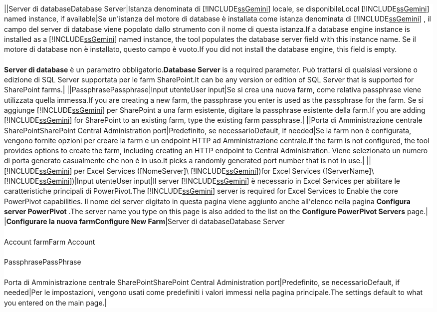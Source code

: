 ||<span data-ttu-id="7a94e-207">Server di database</span><span class="sxs-lookup"><span data-stu-id="7a94e-207">Database Server</span></span>|<span data-ttu-id="7a94e-208">Istanza denominata di [!INCLUDE[ssGemini](../../includes/ssgemini-md.md)] locale, se disponibile</span><span class="sxs-lookup"><span data-stu-id="7a94e-208">Local [!INCLUDE[ssGemini](../../includes/ssgemini-md.md)] named instance, if available</span></span>|<span data-ttu-id="7a94e-209">Se un'istanza del motore di database è installata come istanza denominata di [!INCLUDE[ssGemini](../../includes/ssgemini-md.md)] , il campo del server di database viene popolato dallo strumento con il nome di questa istanza.</span><span class="sxs-lookup"><span data-stu-id="7a94e-209">If a database engine instance is installed as a [!INCLUDE[ssGemini](../../includes/ssgemini-md.md)] named instance, the tool populates the database server field with this instance name.</span></span> <span data-ttu-id="7a94e-210">Se il motore di database non è installato, questo campo è vuoto.</span><span class="sxs-lookup"><span data-stu-id="7a94e-210">If you did not install the database engine, this field is empty.</span></span><br /><br /> <span data-ttu-id="7a94e-211">**Server di database**  è un parametro obbligatorio.</span><span class="sxs-lookup"><span data-stu-id="7a94e-211">**Database Server**  is a required parameter.</span></span> <span data-ttu-id="7a94e-212">Può trattarsi di qualsiasi versione o edizione di SQL Server supportata per le farm SharePoint.</span><span class="sxs-lookup"><span data-stu-id="7a94e-212">It can be any version or edition of SQL Server that is supported for SharePoint farms.</span></span>|
||<span data-ttu-id="7a94e-213">Passphrase</span><span class="sxs-lookup"><span data-stu-id="7a94e-213">Passphrase</span></span>|<span data-ttu-id="7a94e-214">Input utente</span><span class="sxs-lookup"><span data-stu-id="7a94e-214">User input</span></span>|<span data-ttu-id="7a94e-215">Se si crea una nuova farm, come relativa passphrase viene utilizzata quella immessa.</span><span class="sxs-lookup"><span data-stu-id="7a94e-215">If you are creating a new farm, the passphrase you enter is used as the passphrase for the farm.</span></span> <span data-ttu-id="7a94e-216">Se si aggiunge [!INCLUDE[ssGemini](../../includes/ssgemini-md.md)] per SharePoint a una farm esistente, digitare la passphrase esistente della farm.</span><span class="sxs-lookup"><span data-stu-id="7a94e-216">If you are adding [!INCLUDE[ssGemini](../../includes/ssgemini-md.md)] for SharePoint to an existing farm, type the existing farm passphrase.</span></span>|
||<span data-ttu-id="7a94e-217">Porta di Amministrazione centrale SharePoint</span><span class="sxs-lookup"><span data-stu-id="7a94e-217">SharePoint Central Administration port</span></span>|<span data-ttu-id="7a94e-218">Predefinito, se necessario</span><span class="sxs-lookup"><span data-stu-id="7a94e-218">Default, if needed</span></span>|<span data-ttu-id="7a94e-219">Se la farm non è configurata, vengono fornite opzioni per creare la farm e un endpoint HTTP ad Amministrazione centrale.</span><span class="sxs-lookup"><span data-stu-id="7a94e-219">If the farm is not configured, the tool provides options to create the farm, including creating an HTTP endpoint to Central Administration.</span></span> <span data-ttu-id="7a94e-220">Viene selezionato un numero di porta generato casualmente che non è in uso.</span><span class="sxs-lookup"><span data-stu-id="7a94e-220">It picks a randomly generated port number that is not in use.</span></span>|
||[!INCLUDE[ssGemini](../../includes/ssgemini-md.md)] <span data-ttu-id="7a94e-221">per Excel Services ([NomeServer]\ [!INCLUDE[ssGemini](../../includes/ssgemini-md.md)])</span><span class="sxs-lookup"><span data-stu-id="7a94e-221">for Excel Services ([ServerName]\ [!INCLUDE[ssGemini](../../includes/ssgemini-md.md)])</span></span>|<span data-ttu-id="7a94e-222">Input utente</span><span class="sxs-lookup"><span data-stu-id="7a94e-222">User input</span></span>|<span data-ttu-id="7a94e-223">Il server [!INCLUDE[ssGemini](../../includes/ssgemini-md.md)] è necessario in Excel Services per abilitare le caratteristiche principali di PowerPivot.</span><span class="sxs-lookup"><span data-stu-id="7a94e-223">The [!INCLUDE[ssGemini](../../includes/ssgemini-md.md)] server is required for Excel Services to Enable the core PowerPivot capabilities.</span></span> <span data-ttu-id="7a94e-224">Il nome del server digitato in questa pagina viene aggiunto anche all'elenco nella pagina **Configura server PowerPivot** .</span><span class="sxs-lookup"><span data-stu-id="7a94e-224">The server name you type on this page is also added to the list on the **Configure PowerPivot Servers** page.</span></span>|
|<span data-ttu-id="7a94e-225">**Configurare la nuova farm**</span><span class="sxs-lookup"><span data-stu-id="7a94e-225">**Configure New Farm**</span></span>|<span data-ttu-id="7a94e-226">Server di database</span><span class="sxs-lookup"><span data-stu-id="7a94e-226">Database Server</span></span><br /><br /> <span data-ttu-id="7a94e-227">Account farm</span><span class="sxs-lookup"><span data-stu-id="7a94e-227">Farm Account</span></span><br /><br /> <span data-ttu-id="7a94e-228">Passphrase</span><span class="sxs-lookup"><span data-stu-id="7a94e-228">PassPhrase</span></span><br /><br /> <span data-ttu-id="7a94e-229">Porta di Amministrazione centrale SharePoint</span><span class="sxs-lookup"><span data-stu-id="7a94e-229">SharePoint Central Administration port</span></span>|<span data-ttu-id="7a94e-230">Predefinito, se necessario</span><span class="sxs-lookup"><span data-stu-id="7a94e-230">Default, if needed</span></span>|<span data-ttu-id="7a94e-231">Per le impostazioni, vengono usati come predefiniti i valori immessi nella pagina principale.</span><span class="sxs-lookup"><span data-stu-id="7a94e-231">The settings default to what you entered on the main page.</span></span>|